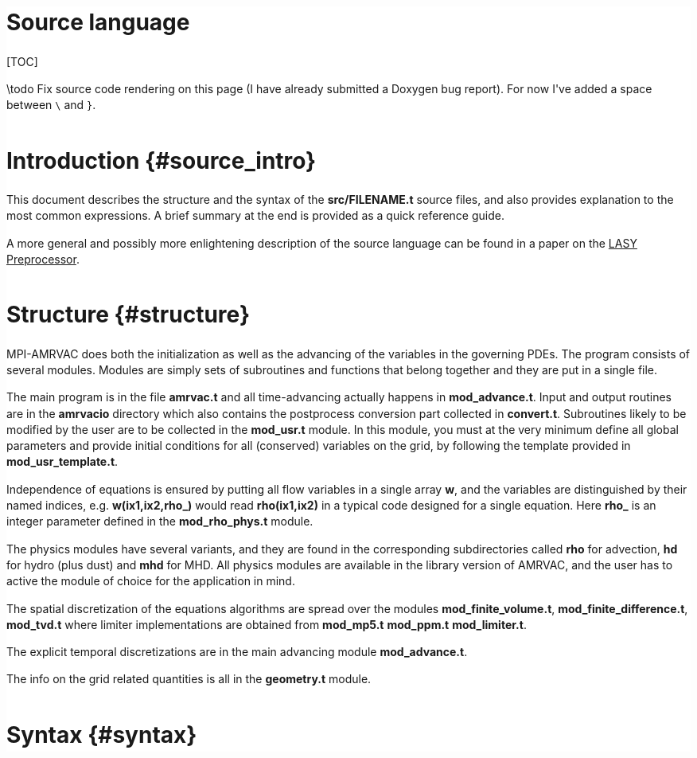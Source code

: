 # Source language

[TOC]

\todo Fix source code rendering on this page (I have already submitted a Doxygen
bug report). For now I've added a space between `\` and `}`.

# Introduction {#source_intro}

This document describes the structure and the syntax of the **src/FILENAME.t**
source files, and also provides explanation to the most common expressions. A
brief summary at the end is provided as a quick reference guide.

A more general and possibly more enlightening description of the source language
can be found in a paper on the [LASY Preprocessor](http://www-personal.umich.edu/~gtoth/Papers/lasy.html).

# Structure {#structure}

MPI-AMRVAC does both the initialization as well as the advancing of the
variables in the governing PDEs. The program consists of several modules.
Modules are simply sets of subroutines and functions that belong together and
they are put in a single file.

The main program is in the file **amrvac.t** and all time-advancing actually
happens in **mod_advance.t**. Input and output routines are in the **amrvacio** directory which also contains the postprocess conversion part collected in **convert.t**.
Subroutines likely to be modified by the user are to be collected in the **mod_usr.t** module.
In this module, you must at the very minimum define all global parameters and
provide initial conditions for all (conserved) variables on the grid, by
following the template provided in **mod_usr_template.t**.

Independence of equations is ensured by putting all flow variables in a single
array **w**, and the variables are distinguished by their named indices, e.g.
**w(ix1,ix2,rho_)** would read **rho(ix1,ix2)** in a typical code designed for
a single equation. Here **rho_** is an integer parameter defined in the
**mod_rho_phys.t** module.

The physics modules have several variants, and they are found in the corresponding subdirectories called **rho** for advection, **hd** for hydro (plus dust) and **mhd** for MHD.
All physics modules are available in the library version of AMRVAC, and the user has to active the module of choice for the application in mind.

The spatial discretization of the equations algorithms are spread over the
modules **mod_finite_volume.t**, **mod_finite_difference.t**, **mod_tvd.t** where limiter implementations are obtained from **mod_mp5.t** **mod_ppm.t** **mod_limiter.t**.

The explicit temporal discretizations are in the main advancing module
**mod_advance.t**.

The info on the grid related quantities is all in the **geometry.t** module.

# Syntax {#syntax}
